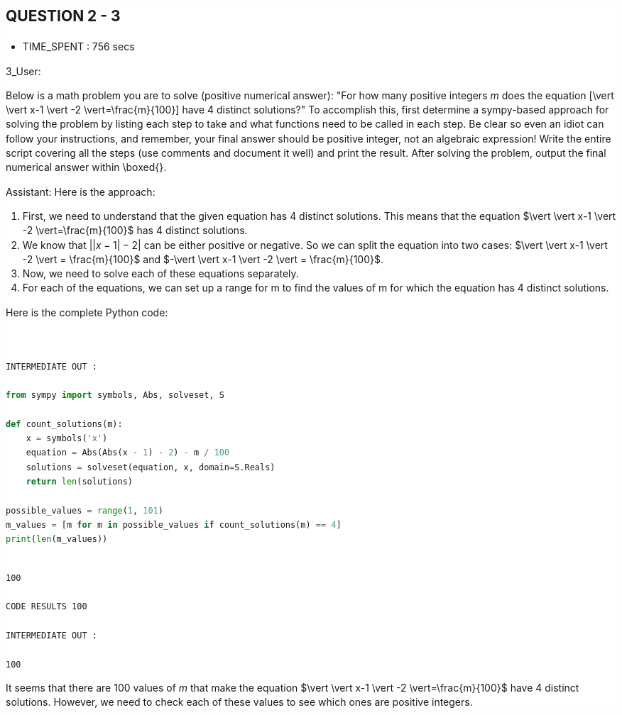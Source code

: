 

## QUESTION 2 - 3 
- TIME_SPENT : 756 secs

3_User:

Below is a math problem you are to solve (positive numerical answer):
"For how many positive integers $m$ does the equation \[\vert \vert x-1 \vert -2 \vert=\frac{m}{100}\] have $4$ distinct solutions?"
To accomplish this, first determine a sympy-based approach for solving the problem by listing each step to take and what functions need to be called in each step. Be clear so even an idiot can follow your instructions, and remember, your final answer should be positive integer, not an algebraic expression!
Write the entire script covering all the steps (use comments and document it well) and print the result. After solving the problem, output the final numerical answer within \boxed{}.

Assistant: 
Here is the approach:



1. First, we need to understand that the given equation has 4 distinct solutions. This means that the equation $\vert \vert x-1 \vert -2 \vert=\frac{m}{100}$ has 4 distinct solutions.
2. We know that $\vert \vert x-1 \vert -2 \vert$ can be either positive or negative. So we can split the equation into two cases: $\vert \vert x-1 \vert -2 \vert = \frac{m}{100}$ and $-\vert \vert x-1 \vert -2 \vert = \frac{m}{100}$.
3. Now, we need to solve each of these equations separately.
4. For each of the equations, we can set up a range for m to find the values of m for which the equation has 4 distinct solutions.

Here is the complete Python code:

```python


INTERMEDIATE OUT :

from sympy import symbols, Abs, solveset, S

def count_solutions(m):
    x = symbols('x')
    equation = Abs(Abs(x - 1) - 2) - m / 100
    solutions = solveset(equation, x, domain=S.Reals)
    return len(solutions)

possible_values = range(1, 101)
m_values = [m for m in possible_values if count_solutions(m) == 4]
print(len(m_values))
```
```output

100

CODE RESULTS 100

INTERMEDIATE OUT :

100
```
It seems that there are 100 values of $m$ that make the equation $\vert \vert x-1 \vert -2 \vert=\frac{m}{100}$ have 4 distinct solutions. However, we need to check each of these values to see which ones are positive integers. 
